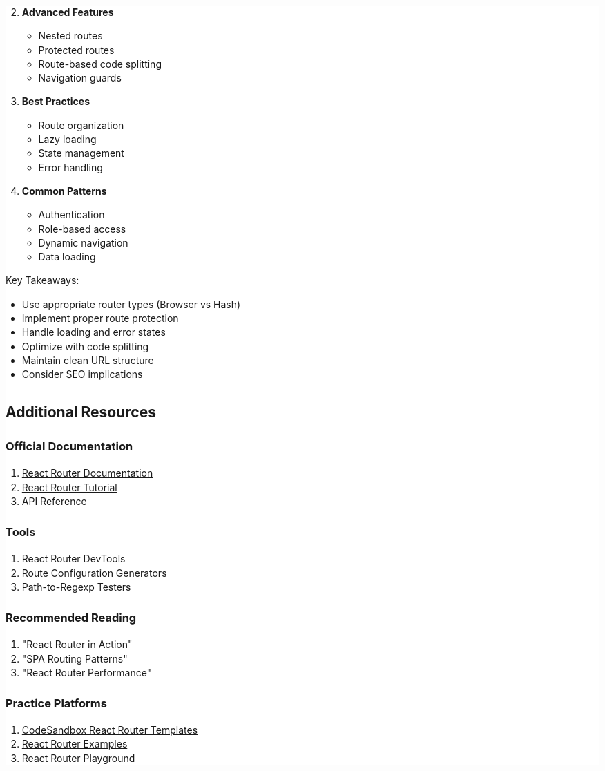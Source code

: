 2. **Advanced Features**

   - Nested routes
   - Protected routes
   - Route-based code splitting
   - Navigation guards

3. **Best Practices**

   - Route organization
   - Lazy loading
   - State management
   - Error handling

4. **Common Patterns**
   - Authentication
   - Role-based access
   - Dynamic navigation
   - Data loading

Key Takeaways:

- Use appropriate router types (Browser vs Hash)
- Implement proper route protection
- Handle loading and error states
- Optimize with code splitting
- Maintain clean URL structure
- Consider SEO implications

## Additional Resources

### Official Documentation

1. [React Router Documentation](https://reactrouter.com/docs/en/v6)
2. [React Router Tutorial](https://reactrouter.com/docs/en/v6/getting-started/tutorial)
3. [API Reference](https://reactrouter.com/docs/en/v6/api)

### Tools

1. React Router DevTools
2. Route Configuration Generators
3. Path-to-Regexp Testers

### Recommended Reading

1. "React Router in Action"
2. "SPA Routing Patterns"
3. "React Router Performance"

### Practice Platforms

1. [CodeSandbox React Router Templates](https://codesandbox.io)
2. [React Router Examples](https://github.com/remix-run/react-router/tree/main/examples)
3. [React Router Playground](https://reactrouter.com/docs/en/v6/getting-started/playground)
